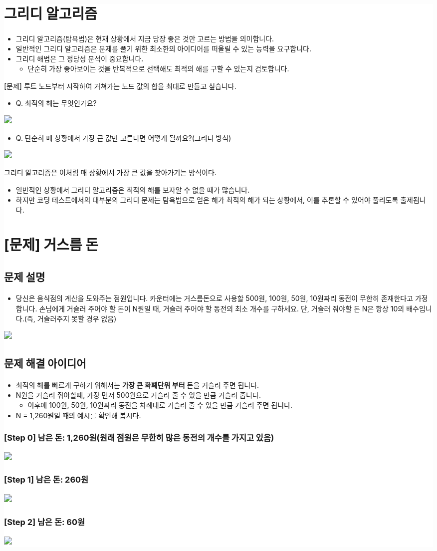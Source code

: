 # 그리디 알고리즘

- 그리디 알고리즘(탐욕법)은 현재 상황에서 지금 당장 좋은 것만 고르는 방법을 의미합니다.
- 일반적인 그리디 알고리즘은 문제를 풀기 위한 최소한의 아이디어를 떠올릴 수 있는 능력을 요구합니다.
- 그리디 해법은 그 정당성 분석이 중요합니다.
    - 단순히 가장 좋아보이는 것을 반복적으로 선택해도 최적의 해를 구할 수 있는지 검토합니다.

[문제] 루트 노드부터 시작하여 거쳐가는 노드 값의 합을 최대로 만들고 싶습니다.

- Q. 최적의 해는 무엇인가요?

![](https://lh6.googleusercontent.com/ecmAqkA1zJnG__0nFnyeTtLnPDBZPMtKYQmlpnf2HwsYLT1s1Sq2aYZHw74vyIHfQiaO_cGLfjfMP36NTBUoron6q3Z9Xvs85y-RFTXAPmN0cAeM1r6roybhXlvKu3tRqLht5CAgiVM=s1600)

- Q. 단순히 매 상황에서 가장 큰 값만 고른다면 어떻게 될까요?(그리디 방식)

![](https://lh5.googleusercontent.com/LjP9xw8dAjrWS6ePyxQfiHZt-PGm2Pv8pOCyr-zIuEZibfpxV2aVA6WBoxh4jLAdAP_Jd5mCrbRIZ5kikYCWjPJo4xsh6DRAvTL-NTFeY27Zo_P4jnzVgJNxJysufuFDOj4Y_0eDoD0=s1600)

그리디 알고리즘은 이처럼 매 상황에서 가장 큰 값을 찾아가기는 방식이다.

- 일반적인 상황에서 그리디 알고리즘은 최적의 해를 보자알 수 없을 때가 많습니다.
- 하지만 코딩 테스트에서의 대부분의 그리디 문제는 탐욕법으로 얻은 해가 최적의 해가 되는 상황에서, 이를 추론할 수 있어야 풀리도록 출제됩니다.

# [문제] 거스름 돈

## 문제 설명

- 당신은 음식점의 계산을 도와주는 점원입니다. 카운터에는 거스름돈으로 사용할 500원, 100원, 50원, 10원짜리 동전이 무한히 존재한다고 가정합니다. 손님에게 거슬러 주어야 할 돈이 N원일 때, 거슬러 주어야 할 동전의 최소 개수를 구하세요. 단, 거슬러 줘야할 돈 N은 항상 10의 배수입니다.(즉, 거슬러주지 못할 경우 없음)

![](https://lh6.googleusercontent.com/y5uAKuJ7wKIR585z9WE2FWX5TTWqRdVydo6LyEFb4t7U9fV4q1qmcbe-E2NlVVfxwAx0mz3_8V1TcVw_J19_VRFJLnzddYVcW_WSthL69A-dnKFktMQWjJXZf3J9xb-jHmZmrWn91QQ=s1600)

## 문제 해결 아이디어

- 최적의 해를 빠르게 구하기 위해서는 **가장 큰 화폐단위 부터** 돈을 거슬러 주면 됩니다.
- N원을 거슬러 줘야할때, 가장 먼저 500원으로 거슬러 줄 수 있을 만큼 거슬러 줍니다.
    - 이후에 100원, 50원, 10원짜리 동전을 차례대로 거슬러 줄 수 있을 만큼 거슬러 주면 됩니다.
- N = 1,260원일 때의 예시를 확인해 봅시다.

### [Step 0] 남은 돈: 1,260원(원래 점원은 무한히 많은 동전의 개수를 가지고 있음)

![](https://lh5.googleusercontent.com/EVPJZUQLdaoOiCzHaSwT7YxnQRqtctMWOLAdWtmsg3ZgwOXbUGYkKTyKQ80BBgTwDgPmtbsv1XYb0msMsxZZqrClQk8eRMgWj43y5P0-mWvf9xdOXjVuBceF7Z_s7T26ds8ZggqNlgA=s1600)

### [Step 1] 남은 돈: 260원

![](https://lh6.googleusercontent.com/xfHPz-bKHuR6ikUY-AX0L8YaPvE-3RL8R8Ch3v_ylBVodxtX_pe9WUST6rEiZQTvKIfSHO4uEI7sVAOgtje7BuFSF9cEXTwqu7_5PGX-VfzCZ9-JDs61AKNjDw3SbexxgGrXv-RxFTY=s1600)

### [Step 2] 남은 돈: 60원

![](https://lh5.googleusercontent.com/EAwr48rM2LBd4Fu40FLdlKnBtHMW6WwSeAsbIR14u0UdG1Q-IG8seibUOdJ5QlmJV2nQ9skU0Ebtuj3S2l8ZhsB-IWEC9TIqs3TebGA_VM1jGMLmmOHTNV4c1uoEIxHi33zglCuR9eM=s1600)
